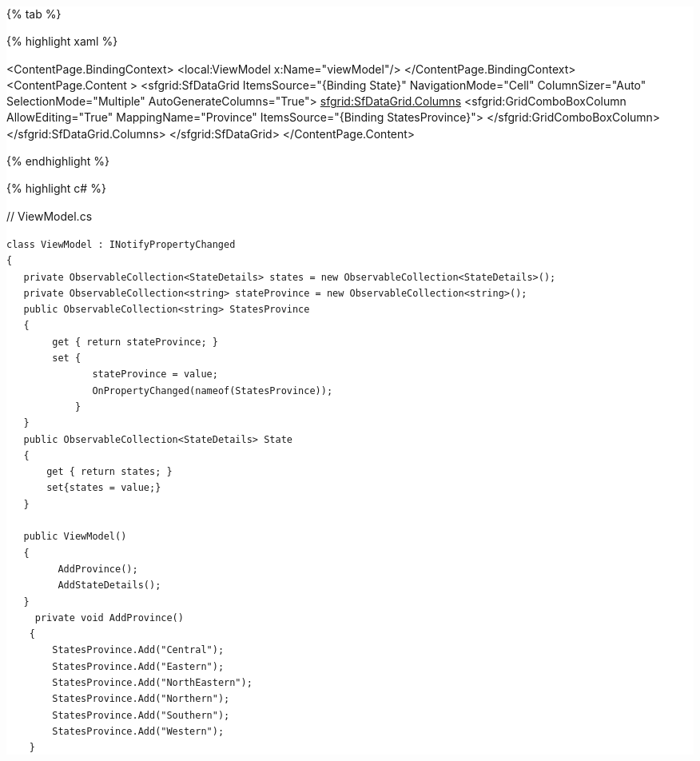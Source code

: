 {% tab %}

{% highlight xaml %}

<?xml version="1.0" encoding="utf-8" ?>
<ContentPage xmlns="http://xamarin.com/schemas/2014/forms"
             xmlns:x="http://schemas.microsoft.com/winfx/2009/xaml"
             xmlns:local="clr-namespace:UGMVVM"
             xmlns:sfgrid="clr-namespace:Syncfusion.SfDataGrid.XForms;assembly=Syncfusion.SfDataGrid.XForms"
             x:Class="MVVM.MainPage">
    <ContentPage.BindingContext>
        <local:ViewModel x:Name="viewModel"/>
    </ContentPage.BindingContext>
    <ContentPage.Content >
        <sfgrid:SfDataGrid ItemsSource="{Binding State}" 
                           NavigationMode="Cell"
                           ColumnSizer="Auto"
                           SelectionMode="Multiple"
                           AutoGenerateColumns="True">
            <sfgrid:SfDataGrid.Columns>
                <sfgrid:GridComboBoxColumn AllowEditing="True"
                                           MappingName="Province"
                                           ItemsSource="{Binding StatesProvince}">
                </sfgrid:GridComboBoxColumn>
            </sfgrid:SfDataGrid.Columns>
        </sfgrid:SfDataGrid>
    </ContentPage.Content>
</ContentPage>

{% endhighlight %}

{% highlight c# %}

// ViewModel.cs

    class ViewModel : INotifyPropertyChanged
    {  
	   private ObservableCollection<StateDetails> states = new ObservableCollection<StateDetails>();
	   private ObservableCollection<string> stateProvince = new ObservableCollection<string>();
	   public ObservableCollection<string> StatesProvince
       {
            get { return stateProvince; }
            set {   
                   stateProvince = value;
                   OnPropertyChanged(nameof(StatesProvince));
                }
	   }
	   public ObservableCollection<StateDetails> State
       {
           get { return states; }
           set{states = value;}
       }
       
	   public ViewModel()
	   {
		     AddProvince();
             AddStateDetails();
	   }
		 private void AddProvince()
        {
            StatesProvince.Add("Central");
            StatesProvince.Add("Eastern");
            StatesProvince.Add("NorthEastern");
            StatesProvince.Add("Northern");
            StatesProvince.Add("Southern");
            StatesProvince.Add("Western");
        }